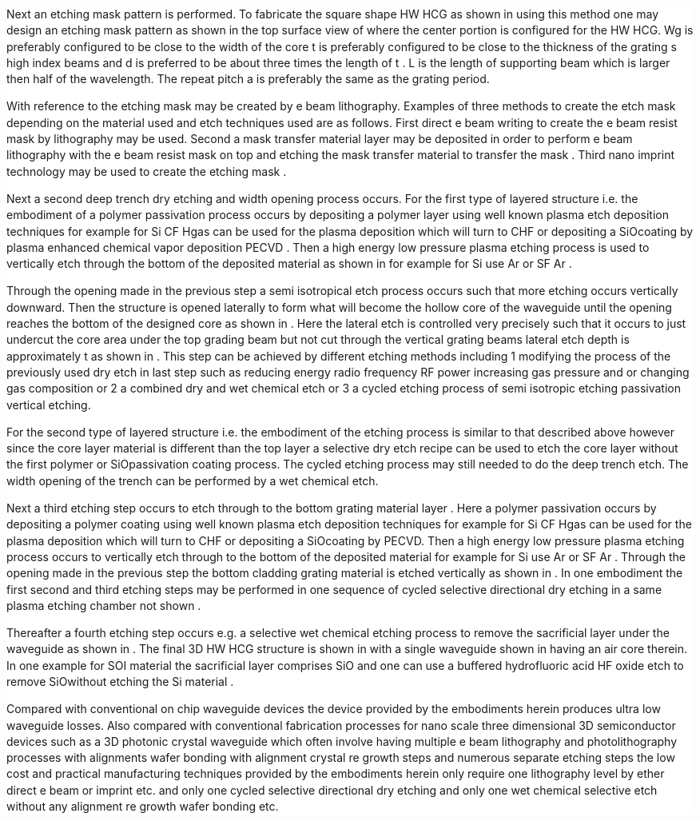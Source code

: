 Next an etching mask pattern is performed. To fabricate the square shape HW HCG as shown in using this method one may design an etching mask pattern as shown in the top surface view of where the center portion is configured for the HW HCG. Wg is preferably configured to be close to the width of the core t is preferably configured to be close to the thickness of the grating s high index beams and d is preferred to be about three times the length of t . L is the length of supporting beam which is larger then half of the wavelength. The repeat pitch a is preferably the same as the grating period.

With reference to the etching mask may be created by e beam lithography. Examples of three methods to create the etch mask depending on the material used and etch techniques used are as follows. First direct e beam writing to create the e beam resist mask by lithography may be used. Second a mask transfer material layer may be deposited in order to perform e beam lithography with the e beam resist mask on top and etching the mask transfer material to transfer the mask . Third nano imprint technology may be used to create the etching mask .

Next a second deep trench dry etching and width opening process occurs. For the first type of layered structure i.e. the embodiment of a polymer passivation process occurs by depositing a polymer layer using well known plasma etch deposition techniques for example for Si CF Hgas can be used for the plasma deposition which will turn to CHF or depositing a SiOcoating by plasma enhanced chemical vapor deposition PECVD . Then a high energy low pressure plasma etching process is used to vertically etch through the bottom of the deposited material as shown in for example for Si use Ar or SF Ar .

Through the opening made in the previous step a semi isotropical etch process occurs such that more etching occurs vertically downward. Then the structure is opened laterally to form what will become the hollow core of the waveguide until the opening reaches the bottom of the designed core as shown in . Here the lateral etch is controlled very precisely such that it occurs to just undercut the core area under the top grading beam but not cut through the vertical grating beams lateral etch depth is approximately t as shown in . This step can be achieved by different etching methods including 1 modifying the process of the previously used dry etch in last step such as reducing energy radio frequency RF power increasing gas pressure and or changing gas composition or 2 a combined dry and wet chemical etch or 3 a cycled etching process of semi isotropic etching passivation vertical etching.

For the second type of layered structure i.e. the embodiment of the etching process is similar to that described above however since the core layer material is different than the top layer a selective dry etch recipe can be used to etch the core layer without the first polymer or SiOpassivation coating process. The cycled etching process may still needed to do the deep trench etch. The width opening of the trench can be performed by a wet chemical etch.

Next a third etching step occurs to etch through to the bottom grating material layer . Here a polymer passivation occurs by depositing a polymer coating using well known plasma etch deposition techniques for example for Si CF Hgas can be used for the plasma deposition which will turn to CHF or depositing a SiOcoating by PECVD. Then a high energy low pressure plasma etching process occurs to vertically etch through to the bottom of the deposited material for example for Si use Ar or SF Ar . Through the opening made in the previous step the bottom cladding grating material is etched vertically as shown in . In one embodiment the first second and third etching steps may be performed in one sequence of cycled selective directional dry etching in a same plasma etching chamber not shown .

Thereafter a fourth etching step occurs e.g. a selective wet chemical etching process to remove the sacrificial layer under the waveguide as shown in . The final 3D HW HCG structure is shown in with a single waveguide shown in having an air core therein. In one example for SOI material the sacrificial layer comprises SiO and one can use a buffered hydrofluoric acid HF oxide etch to remove SiOwithout etching the Si material .

Compared with conventional on chip waveguide devices the device provided by the embodiments herein produces ultra low waveguide losses. Also compared with conventional fabrication processes for nano scale three dimensional 3D semiconductor devices such as a 3D photonic crystal waveguide which often involve having multiple e beam lithography and photolithography processes with alignments wafer bonding with alignment crystal re growth steps and numerous separate etching steps the low cost and practical manufacturing techniques provided by the embodiments herein only require one lithography level by ether direct e beam or imprint etc. and only one cycled selective directional dry etching and only one wet chemical selective etch without any alignment re growth wafer bonding etc.
